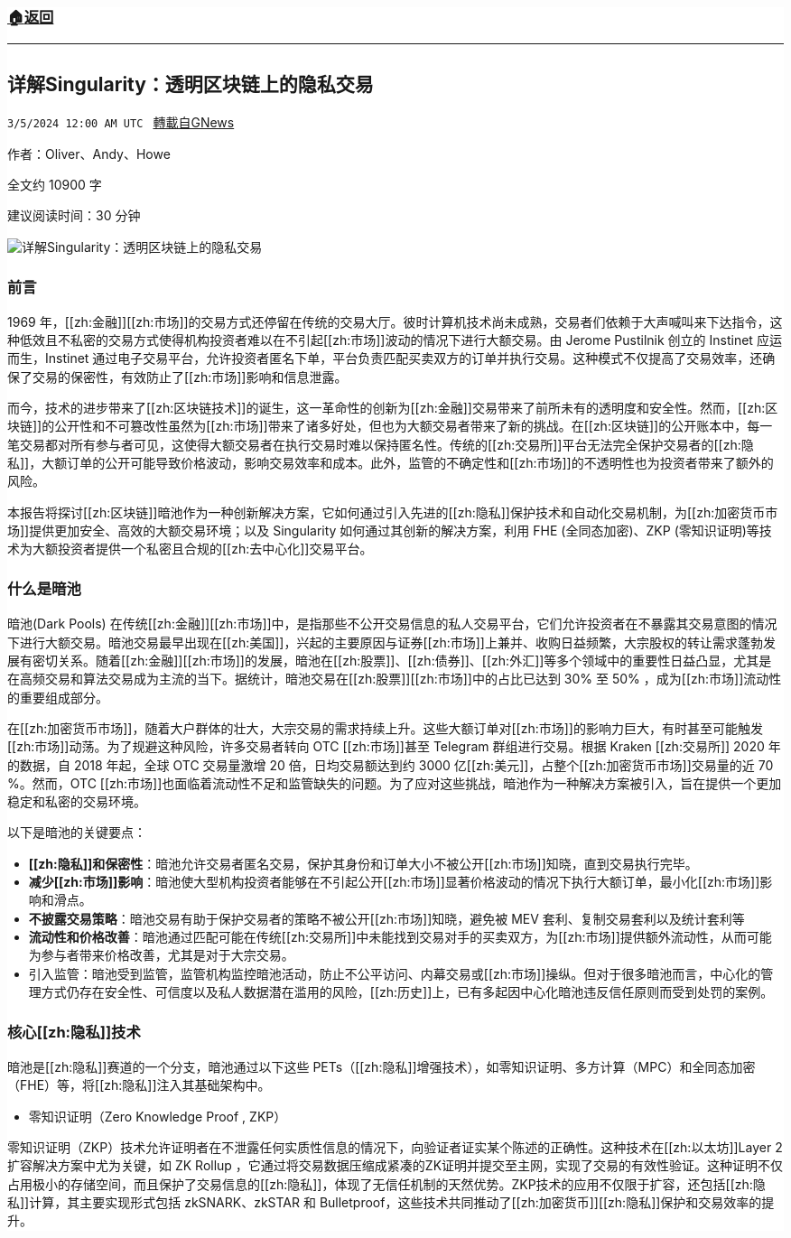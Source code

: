 ###  [:house:返回](README.md)
---


## 详解Singularity：透明区块链上的隐私交易
`3/5/2024 12:00 AM UTC ` [轉載自GNews](https://gnews.org/articles/2365053)

作者：Oliver、Andy、Howe

全文约 10900 字

建议阅读时间：30 分钟

![详解Singularity：透明区块链上的隐私交易](https://cdn-img.panewslab.com/panews/images/O72eL7O41e.png "详解Singularity：透明区块链上的隐私交易")

### **前言**

1969 年，[[zh:金融]][[zh:市场]]的交易方式还停留在传统的交易大厅。彼时计算机技术尚未成熟，交易者们依赖于大声喊叫来下达指令，这种低效且不私密的交易方式使得机构投资者难以在不引起[[zh:市场]]波动的情况下进行大额交易。由 Jerome Pustilnik 创立的 Instinet 应运而生，Instinet 通过电子交易平台，允许投资者匿名下单，平台负责匹配买卖双方的订单并执行交易。这种模式不仅提高了交易效率，还确保了交易的保密性，有效防止了[[zh:市场]]影响和信息泄露。

而今，技术的进步带来了[[zh:区块链技术]]的诞生，这一革命性的创新为[[zh:金融]]交易带来了前所未有的透明度和安全性。然而，[[zh:区块链]]的公开性和不可篡改性虽然为[[zh:市场]]带来了诸多好处，但也为大额交易者带来了新的挑战。在[[zh:区块链]]的公开账本中，每一笔交易都对所有参与者可见，这使得大额交易者在执行交易时难以保持匿名性。传统的[[zh:交易所]]平台无法完全保护交易者的[[zh:隐私]]，大额订单的公开可能导致价格波动，影响交易效率和成本。此外，监管的不确定性和[[zh:市场]]的不透明性也为投资者带来了额外的风险。

本报告将探讨[[zh:区块链]]暗池作为一种创新解决方案，它如何通过引入先进的[[zh:隐私]]保护技术和自动化交易机制，为[[zh:加密货币市场]]提供更加安全、高效的大额交易环境；以及 Singularity 如何通过其创新的解决方案，利用 FHE (全同态加密)、ZKP (零知识证明)等技术为大额投资者提供一个私密且合规的[[zh:去中心化]]交易平台。

### **什么是暗池**

暗池(Dark Pools) 在传统[[zh:金融]][[zh:市场]]中，是指那些不公开交易信息的私人交易平台，它们允许投资者在不暴露其交易意图的情况下进行大额交易。暗池交易最早出现在[[zh:美国]]，兴起的主要原因与证券[[zh:市场]]上兼并、收购日益频繁，大宗股权的转让需求蓬勃发展有密切关系。随着[[zh:金融]][[zh:市场]]的发展，暗池在[[zh:股票]]、[[zh:债券]]、[[zh:外汇]]等多个领域中的重要性日益凸显，尤其是在高频交易和算法交易成为主流的当下。据统计，暗池交易在[[zh:股票]][[zh:市场]]中的占比已达到 30% 至 50% ，成为[[zh:市场]]流动性的重要组成部分。

在[[zh:加密货币市场]]，随着大户群体的壮大，大宗交易的需求持续上升。这些大额订单对[[zh:市场]]的影响力巨大，有时甚至可能触发[[zh:市场]]动荡。为了规避这种风险，许多交易者转向 OTC [[zh:市场]]甚至 Telegram 群组进行交易。根据 Kraken [[zh:交易所]] 2020 年的数据，自 2018 年起，全球 OTC 交易量激增 20 倍，日均交易额达到约 3000 亿[[zh:美元]]，占整个[[zh:加密货币市场]]交易量的近 70 %。然而，OTC [[zh:市场]]也面临着流动性不足和监管缺失的问题。为了应对这些挑战，暗池作为一种解决方案被引入，旨在提供一个更加稳定和私密的交易环境。

以下是暗池的关键要点：
* **[[zh:隐私]]和保密性**：暗池允许交易者匿名交易，保护其身份和订单大小不被公开[[zh:市场]]知晓，直到交易执行完毕。
* **减少[[zh:市场]]影响**：暗池使大型机构投资者能够在不引起公开[[zh:市场]]显著价格波动的情况下执行大额订单，最小化[[zh:市场]]影响和滑点。
* **不披露交易策略**：暗池交易有助于保护交易者的策略不被公开[[zh:市场]]知晓，避免被 MEV 套利、复制交易套利以及统计套利等
* **流动性和价格改善**：暗池通过匹配可能在传统[[zh:交易所]]中未能找到交易对手的买卖双方，为[[zh:市场]]提供额外流动性，从而可能为参与者带来价格改善，尤其是对于大宗交易。
* 引入监管：暗池受到监管，监管机构监控暗池活动，防止不公平访问、内幕交易或[[zh:市场]]操纵。但对于很多暗池而言，中心化的管理方式仍存在安全性、可信度以及私人数据潜在滥用的风险，[[zh:历史]]上，已有多起因中心化暗池违反信任原则而受到处罚的案例。

### **核心[[zh:隐私]]技术**

暗池是[[zh:隐私]]赛道的一个分支，暗池通过以下这些 PETs（[[zh:隐私]]增强技术），如零知识证明、多方计算（MPC）和全同态加密（FHE）等，将[[zh:隐私]]注入其基础架构中。
* 零知识证明（Zero Knowledge Proof , ZKP）

零知识证明（ZKP）技术允许证明者在不泄露任何实质性信息的情况下，向验证者证实某个陈述的正确性。这种技术在[[zh:以太坊]]Layer 2扩容解决方案中尤为关键，如 ZK Rollup ，它通过将交易数据压缩成紧凑的ZK证明并提交至主网，实现了交易的有效性验证。这种证明不仅占用极小的存储空间，而且保护了交易信息的[[zh:隐私]]，体现了无信任机制的天然优势。ZKP技术的应用不仅限于扩容，还包括[[zh:隐私]]计算，其主要实现形式包括 zkSNARK、zkSTAR 和 Bulletproof，这些技术共同推动了[[zh:加密货币]][[zh:隐私]]保护和交易效率的提升。
